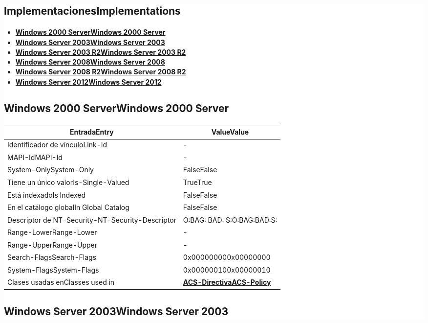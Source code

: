 

## <a name="implementations"></a><span data-ttu-id="d9e23-124">Implementaciones</span><span class="sxs-lookup"><span data-stu-id="d9e23-124">Implementations</span></span>

-   [<span data-ttu-id="d9e23-125">**Windows 2000 Server**</span><span class="sxs-lookup"><span data-stu-id="d9e23-125">**Windows 2000 Server**</span></span>](#windows-2000-server)
-   [<span data-ttu-id="d9e23-126">**Windows Server 2003**</span><span class="sxs-lookup"><span data-stu-id="d9e23-126">**Windows Server 2003**</span></span>](#windows-server-2003)
-   [<span data-ttu-id="d9e23-127">**Windows Server 2003 R2**</span><span class="sxs-lookup"><span data-stu-id="d9e23-127">**Windows Server 2003 R2**</span></span>](#windows-server-2003-r2)
-   [<span data-ttu-id="d9e23-128">**Windows Server 2008**</span><span class="sxs-lookup"><span data-stu-id="d9e23-128">**Windows Server 2008**</span></span>](#windows-server-2008)
-   [<span data-ttu-id="d9e23-129">**Windows Server 2008 R2**</span><span class="sxs-lookup"><span data-stu-id="d9e23-129">**Windows Server 2008 R2**</span></span>](#windows-server-2008-r2)
-   [<span data-ttu-id="d9e23-130">**Windows Server 2012**</span><span class="sxs-lookup"><span data-stu-id="d9e23-130">**Windows Server 2012**</span></span>](#windows-server-2012)

## <a name="windows-2000-server"></a><span data-ttu-id="d9e23-131">Windows 2000 Server</span><span class="sxs-lookup"><span data-stu-id="d9e23-131">Windows 2000 Server</span></span>



| <span data-ttu-id="d9e23-132">Entrada</span><span class="sxs-lookup"><span data-stu-id="d9e23-132">Entry</span></span> | <span data-ttu-id="d9e23-133">Value</span><span class="sxs-lookup"><span data-stu-id="d9e23-133">Value</span></span> |
|------------------------|----------------------------------------------|
| <span data-ttu-id="d9e23-134">Identificador de vínculo</span><span class="sxs-lookup"><span data-stu-id="d9e23-134">Link-Id</span></span>                | \-                                           |
| <span data-ttu-id="d9e23-135">MAPI-Id</span><span class="sxs-lookup"><span data-stu-id="d9e23-135">MAPI-Id</span></span>                | \-                                           |
| <span data-ttu-id="d9e23-136">System-Only</span><span class="sxs-lookup"><span data-stu-id="d9e23-136">System-Only</span></span>            | <span data-ttu-id="d9e23-137">False</span><span class="sxs-lookup"><span data-stu-id="d9e23-137">False</span></span>                                        |
| <span data-ttu-id="d9e23-138">Tiene un único valor</span><span class="sxs-lookup"><span data-stu-id="d9e23-138">Is-Single-Valued</span></span>       | <span data-ttu-id="d9e23-139">True</span><span class="sxs-lookup"><span data-stu-id="d9e23-139">True</span></span>                                         |
| <span data-ttu-id="d9e23-140">Está indexado</span><span class="sxs-lookup"><span data-stu-id="d9e23-140">Is Indexed</span></span>             | <span data-ttu-id="d9e23-141">False</span><span class="sxs-lookup"><span data-stu-id="d9e23-141">False</span></span>                                        |
| <span data-ttu-id="d9e23-142">En el catálogo global</span><span class="sxs-lookup"><span data-stu-id="d9e23-142">In Global Catalog</span></span>      | <span data-ttu-id="d9e23-143">False</span><span class="sxs-lookup"><span data-stu-id="d9e23-143">False</span></span>                                        |
| <span data-ttu-id="d9e23-144">Descriptor de NT-Security-</span><span class="sxs-lookup"><span data-stu-id="d9e23-144">NT-Security-Descriptor</span></span> | <span data-ttu-id="d9e23-145">O:BAG: BAD: S:</span><span class="sxs-lookup"><span data-stu-id="d9e23-145">O:BAG:BAD:S:</span></span>                                 |
| <span data-ttu-id="d9e23-146">Range-Lower</span><span class="sxs-lookup"><span data-stu-id="d9e23-146">Range-Lower</span></span>            | \-                                           |
| <span data-ttu-id="d9e23-147">Range-Upper</span><span class="sxs-lookup"><span data-stu-id="d9e23-147">Range-Upper</span></span>            | \-                                           |
| <span data-ttu-id="d9e23-148">Search-Flags</span><span class="sxs-lookup"><span data-stu-id="d9e23-148">Search-Flags</span></span>           | <span data-ttu-id="d9e23-149">0x00000000</span><span class="sxs-lookup"><span data-stu-id="d9e23-149">0x00000000</span></span>                                   |
| <span data-ttu-id="d9e23-150">System-Flags</span><span class="sxs-lookup"><span data-stu-id="d9e23-150">System-Flags</span></span>           | <span data-ttu-id="d9e23-151">0x00000010</span><span class="sxs-lookup"><span data-stu-id="d9e23-151">0x00000010</span></span>                                   |
| <span data-ttu-id="d9e23-152">Clases usadas en</span><span class="sxs-lookup"><span data-stu-id="d9e23-152">Classes used in</span></span>        | [<span data-ttu-id="d9e23-153">**ACS-Directiva**</span><span class="sxs-lookup"><span data-stu-id="d9e23-153">**ACS-Policy**</span></span>](c-acspolicy.md)<br/> |



## <a name="windows-server-2003"></a><span data-ttu-id="d9e23-154">Windows Server 2003</span><span class="sxs-lookup"><span data-stu-id="d9e23-154">Windows Server 2003</span></span>
